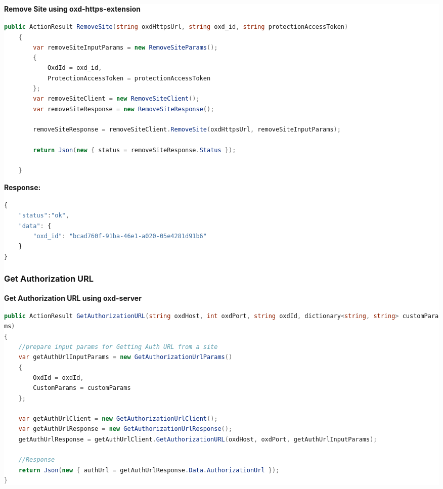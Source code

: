 **Remove Site using oxd-https-extension**

```csharp  
public ActionResult RemoveSite(string oxdHttpsUrl, string oxd_id, string protectionAccessToken)  
    {  
        var removeSiteInputParams = new RemoveSiteParams();  
        {  
            OxdId = oxd_id,  
            ProtectionAccessToken = protectionAccessToken  
        };  
        var removeSiteClient = new RemoveSiteClient();  
        var removeSiteResponse = new RemoveSiteResponse();  
  
        removeSiteResponse = removeSiteClient.RemoveSite(oxdHttpsUrl, removeSiteInputParams);  
  
        return Json(new { status = removeSiteResponse.Status });  
  
    }  
```  

**Response:**

```javascript  
{  
    "status":"ok",  
    "data": {  
        "oxd_id": "bcad760f-91ba-46e1-a020-05e4281d91b6"  
    }  
}  
```  
 
### Get Authorization URL

**Get Authorization URL using oxd-server**

```csharp  
public ActionResult GetAuthorizationURL(string oxdHost, int oxdPort, string oxdId, dictionary<string, string> customParams)  
{  
    //prepare input params for Getting Auth URL from a site  
    var getAuthUrlInputParams = new GetAuthorizationUrlParams()  
    {  
        OxdId = oxdId,  
        CustomParams = customParams  
    };  
  
    var getAuthUrlClient = new GetAuthorizationUrlClient();  
    var getAuthUrlResponse = new GetAuthorizationUrlResponse();  
    getAuthUrlResponse = getAuthUrlClient.GetAuthorizationURL(oxdHost, oxdPort, getAuthUrlInputParams);  
  
    //Response  
    return Json(new { authUrl = getAuthUrlResponse.Data.AuthorizationUrl });  
}  
```  
